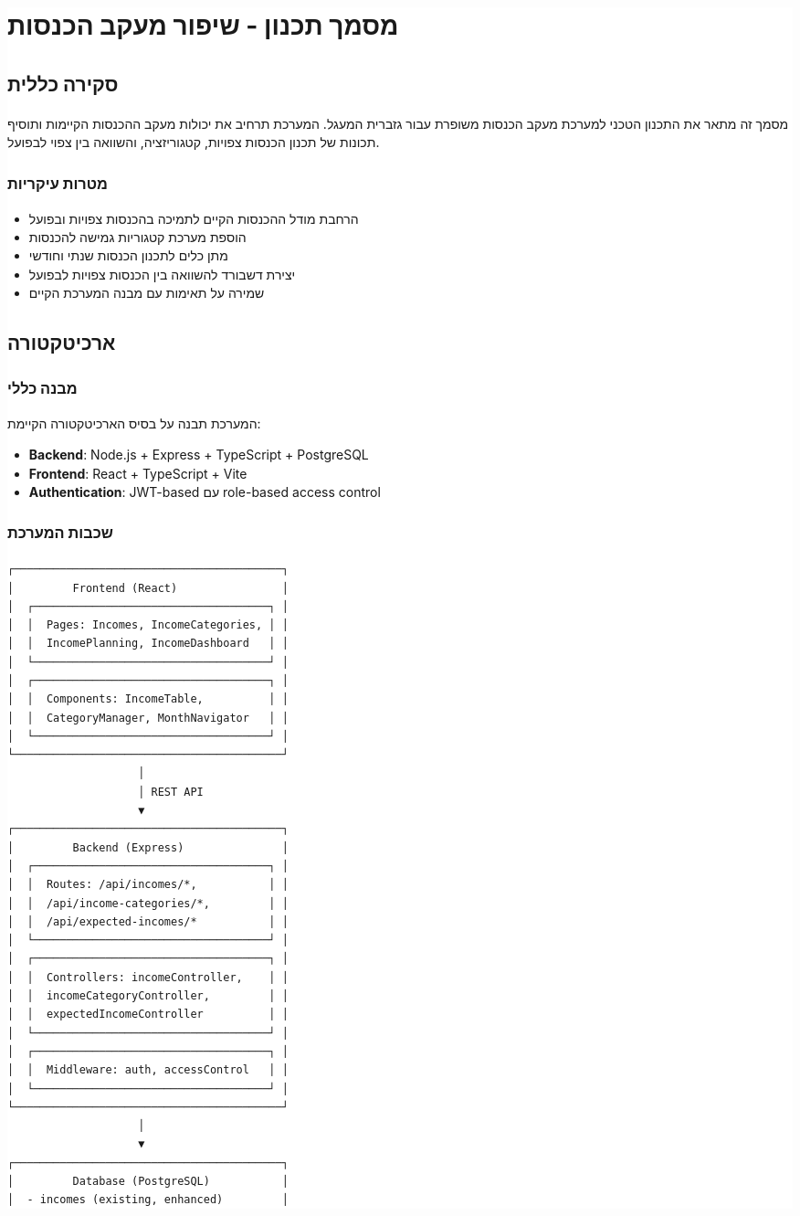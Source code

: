 # מסמך תכנון - שיפור מעקב הכנסות

## סקירה כללית

מסמך זה מתאר את התכנון הטכני למערכת מעקב הכנסות משופרת עבור גזברית המעגל. המערכת תרחיב את יכולות מעקב ההכנסות הקיימות ותוסיף תכונות של תכנון הכנסות צפויות, קטגוריזציה, והשוואה בין צפוי לבפועל.

### מטרות עיקריות
- הרחבת מודל ההכנסות הקיים לתמיכה בהכנסות צפויות ובפועל
- הוספת מערכת קטגוריות גמישה להכנסות
- מתן כלים לתכנון הכנסות שנתי וחודשי
- יצירת דשבורד להשוואה בין הכנסות צפויות לבפועל
- שמירה על תאימות עם מבנה המערכת הקיים

## ארכיטקטורה

### מבנה כללי

המערכת תבנה על בסיס הארכיטקטורה הקיימת:
- **Backend**: Node.js + Express + TypeScript + PostgreSQL
- **Frontend**: React + TypeScript + Vite
- **Authentication**: JWT-based עם role-based access control

### שכבות המערכת

```
┌─────────────────────────────────────────┐
│         Frontend (React)                │
│  ┌────────────────────────────────────┐ │
│  │  Pages: Incomes, IncomeCategories, │ │
│  │  IncomePlanning, IncomeDashboard   │ │
│  └────────────────────────────────────┘ │
│  ┌────────────────────────────────────┐ │
│  │  Components: IncomeTable,          │ │
│  │  CategoryManager, MonthNavigator   │ │
│  └────────────────────────────────────┘ │
└─────────────────────────────────────────┘
                    │
                    │ REST API
                    ▼
┌─────────────────────────────────────────┐
│         Backend (Express)               │
│  ┌────────────────────────────────────┐ │
│  │  Routes: /api/incomes/*,           │ │
│  │  /api/income-categories/*,         │ │
│  │  /api/expected-incomes/*           │ │
│  └────────────────────────────────────┘ │
│  ┌────────────────────────────────────┐ │
│  │  Controllers: incomeController,    │ │
│  │  incomeCategoryController,         │ │
│  │  expectedIncomeController          │ │
│  └────────────────────────────────────┘ │
│  ┌────────────────────────────────────┐ │
│  │  Middleware: auth, accessControl   │ │
│  └────────────────────────────────────┘ │
└─────────────────────────────────────────┘
                    │
                    ▼
┌─────────────────────────────────────────┐
│         Database (PostgreSQL)           │
│  - incomes (existing, enhanced)         │
```